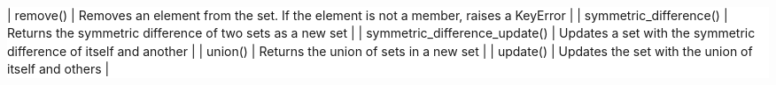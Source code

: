 | remove() | Removes an element from the set. If the element is not a member, raises a KeyError |
| symmetric_difference() | Returns the symmetric difference of two sets as a new set |
| symmetric_difference_update() | Updates a set with the symmetric difference of itself and another |
| union() | Returns the union of sets in a new set |
| update() | Updates the set with the union of itself and others |
